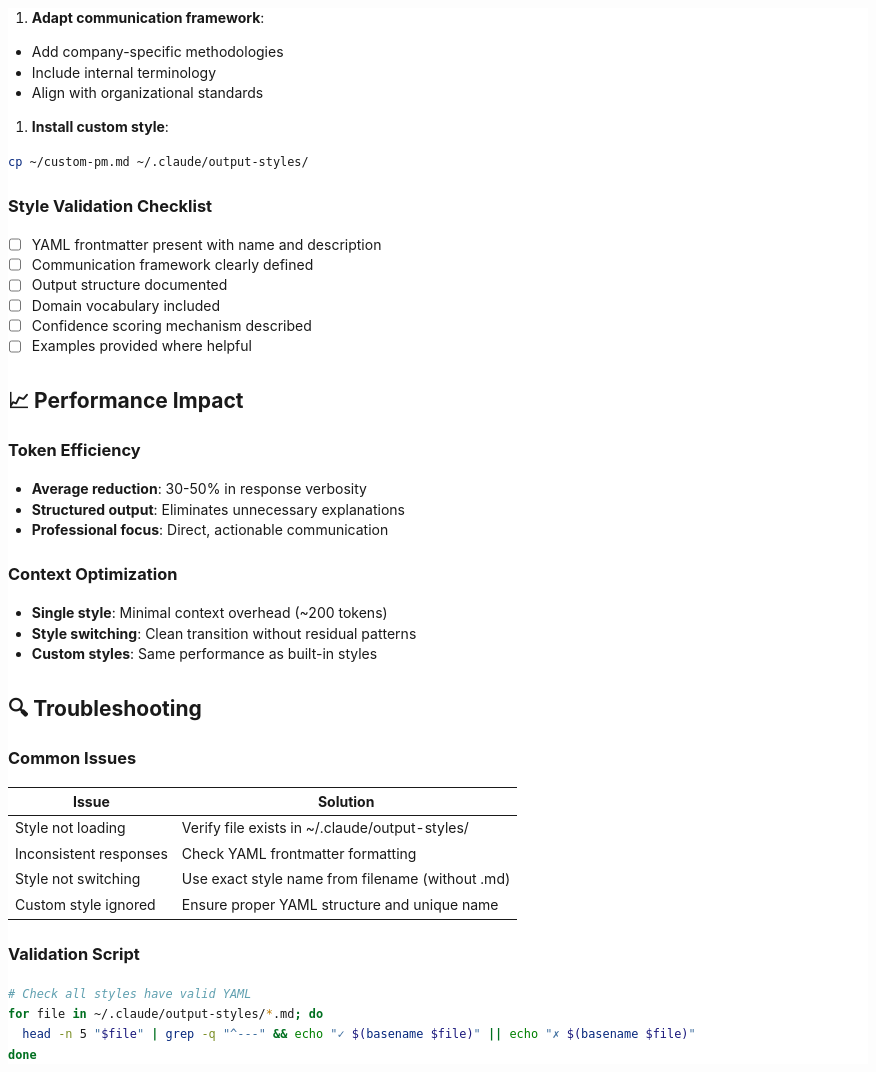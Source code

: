 1. **Adapt communication framework**:

- Add company-specific methodologies
- Include internal terminology
- Align with organizational standards

1. **Install custom style**:

```bash
cp ~/custom-pm.md ~/.claude/output-styles/
```

### Style Validation Checklist

- [ ] YAML frontmatter present with name and description
- [ ] Communication framework clearly defined
- [ ] Output structure documented
- [ ] Domain vocabulary included
- [ ] Confidence scoring mechanism described
- [ ] Examples provided where helpful

## 📈 Performance Impact

### Token Efficiency

- **Average reduction**: 30-50% in response verbosity
- **Structured output**: Eliminates unnecessary explanations
- **Professional focus**: Direct, actionable communication

### Context Optimization

- **Single style**: Minimal context overhead (~200 tokens)
- **Style switching**: Clean transition without residual patterns
- **Custom styles**: Same performance as built-in styles

## 🔍 Troubleshooting

### Common Issues

| Issue | Solution |
|-------|----------|
| Style not loading | Verify file exists in ~/.claude/output-styles/ |
| Inconsistent responses | Check YAML frontmatter formatting |
| Style not switching | Use exact style name from filename (without .md) |
| Custom style ignored | Ensure proper YAML structure and unique name |

### Validation Script

```bash
# Check all styles have valid YAML
for file in ~/.claude/output-styles/*.md; do
  head -n 5 "$file" | grep -q "^---" && echo "✓ $(basename $file)" || echo "✗ $(basename $file)"
done
```
